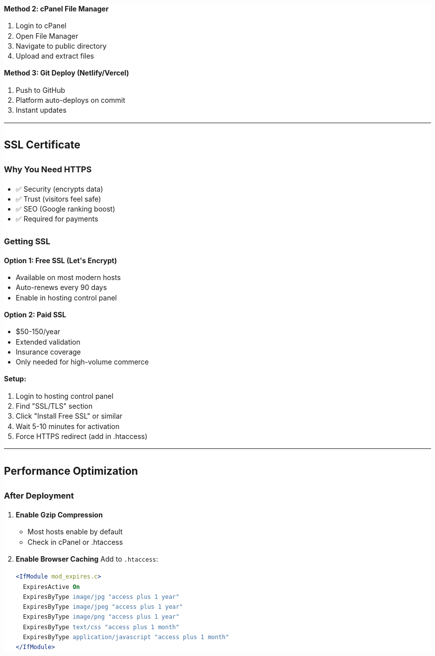 **Method 2: cPanel File Manager**
1. Login to cPanel
2. Open File Manager
3. Navigate to public directory
4. Upload and extract files

**Method 3: Git Deploy (Netlify/Vercel)**
1. Push to GitHub
2. Platform auto-deploys on commit
3. Instant updates

---

## SSL Certificate

### Why You Need HTTPS
- ✅ Security (encrypts data)
- ✅ Trust (visitors feel safe)
- ✅ SEO (Google ranking boost)
- ✅ Required for payments

### Getting SSL

**Option 1: Free SSL (Let's Encrypt)**
- Available on most modern hosts
- Auto-renews every 90 days
- Enable in hosting control panel

**Option 2: Paid SSL**
- $50-150/year
- Extended validation
- Insurance coverage
- Only needed for high-volume commerce

**Setup:**
1. Login to hosting control panel
2. Find "SSL/TLS" section
3. Click "Install Free SSL" or similar
4. Wait 5-10 minutes for activation
5. Force HTTPS redirect (add in .htaccess)

---

## Performance Optimization

### After Deployment

1. **Enable Gzip Compression**
   - Most hosts enable by default
   - Check in cPanel or .htaccess

2. **Enable Browser Caching**
   Add to `.htaccess`:
   ```apache
   <IfModule mod_expires.c>
     ExpiresActive On
     ExpiresByType image/jpg "access plus 1 year"
     ExpiresByType image/jpeg "access plus 1 year"
     ExpiresByType image/png "access plus 1 year"
     ExpiresByType text/css "access plus 1 month"
     ExpiresByType application/javascript "access plus 1 month"
   </IfModule>
   ```
